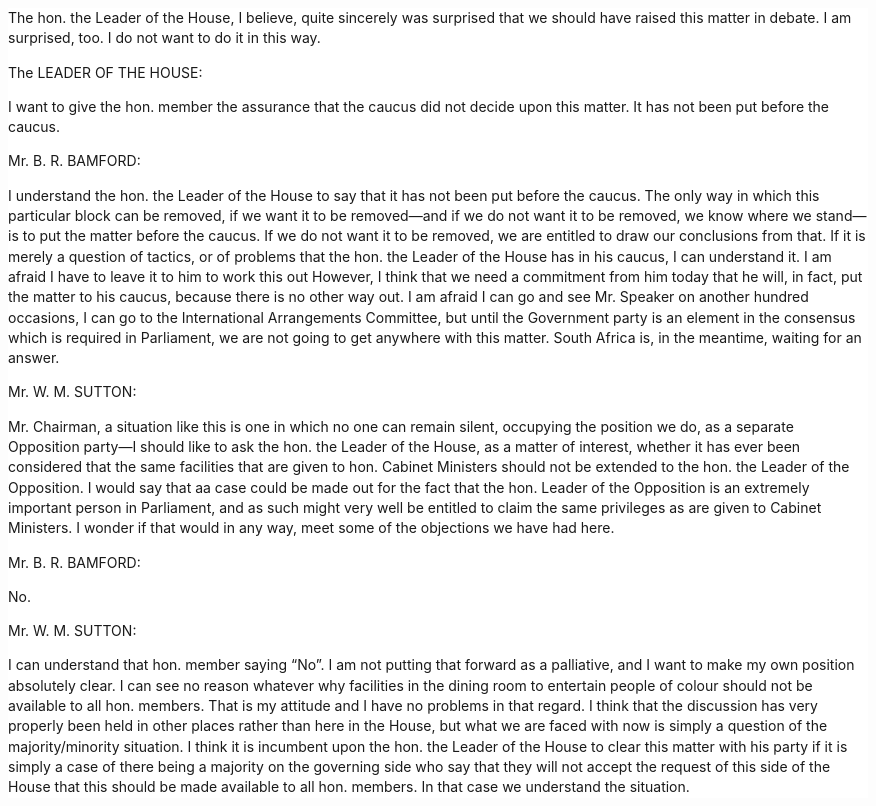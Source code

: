 <p>The hon. the Leader of the House, I believe, quite sincerely was surprised that we should have raised this matter in debate. I am surprised, too. I do not want to do it in this way.</p>

</speech>

<speech by="#leader_of_the_house">

<from>The <person refersTo="hansard_za">LEADER OF THE HOUSE</person>:</from>

<p>I want to give the hon. member the assurance that the caucus did not decide upon this matter. It has not been put before the caucus.</p>

</speech>

<speech by="#bamford">

<from>Mr. <person refersTo="hansard_za">B. R. BAMFORD</person>:</from>

<p>I understand the hon. the Leader of the House to say that it has not been put before the caucus. The only way in which this particular block can be removed, if we want it to be removed&#x2014;and if we do not want it to be removed, we know where we stand&#x2014;is to put the matter before the caucus. If we do not want it to be removed, we are entitled to draw our conclusions from that. If it is merely a question of tactics, or of problems that the hon. the Leader of the House has in his caucus, I can understand it. I am afraid I have to leave it to him to work this out However, I think that we need a commitment from him today that he will, in fact, put the matter to his caucus, because there is no other way out. I am afraid I can go and see Mr. Speaker on another hundred occasions, I can go to the International Arrangements Committee, but until the Government party is an element in the consensus which is required in Parliament, we are not going to get anywhere with this matter. South Africa is, in the meantime, waiting for an answer.</p>

</speech>

<speech by="#sutton">

<from>Mr. <person refersTo="hansard_za">W. M. SUTTON</person>:</from>

<p>Mr. Chairman, a situation like this is one in which no one can remain silent, occupying the position we do, as a separate Opposition party&#x2014;I should like to ask the hon. the Leader of the House, as a matter of interest, whether it has ever been considered that the same facilities that are given to hon. Cabinet Ministers should not be extended to the hon. the Leader of the Opposition. I would say that aa case could be made out for the fact that the hon. Leader of the Opposition is an extremely important person in Parliament, and as such might very well be entitled to claim the same privileges as are given to Cabinet Ministers. I wonder if that would in any way, meet some of the objections we have had here.</p>

</speech>

<speech by="#bamford">

<from>Mr. <person refersTo="hansard_za">B. R. BAMFORD</person>:</from>

<p>No.</p>

</speech>

<speech by="#sutton">

<from>Mr. <person refersTo="hansard_za">W. M. SUTTON</person>:</from>

<p>I can understand that hon. member saying &#x201C;No&#x201D;. I am not putting that forward as a palliative, and I want to make my own position absolutely clear. I can see no reason whatever why facilities in the dining room to entertain people of colour should not be available to all hon. members. That is my attitude and I have no problems in that regard. I think that the discussion has very properly been held in other places rather than here in the House, but what we are faced with now is simply a question of the majority/minority situation. I think it is incumbent upon the hon. the Leader of the House to clear this matter with his party if it is simply a case of there being a majority on the governing side who say that they will not accept the request of this side of the House that this should be made available to all hon. members. In that case we understand the situation.</p>
